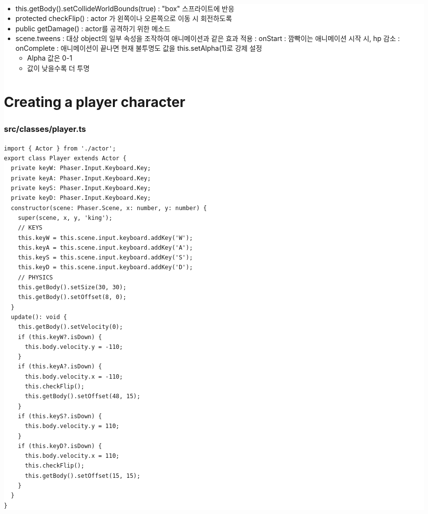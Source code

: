- this.getBody().setCollideWorldBounds(true) : "box" 스프라이트에 반응
- protected checkFlip() : actor 가 왼쪽이나 오른쪽으로 이동 시 회전하도록
- public getDamage() : actor를 공격하기 위한 메소드
- scene.tweens : 대상 object의 일부 속성을 조작하여 애니메이션과 같은 효과 적용
 : onStart : 깜빡이는 애니메이션 시작 시, hp 감소
 : onComplete : 애니메이션이 끝나면 현재 불투명도 값을 this.setAlpha(1)로 강제 설정 
   - Alpha 값은 0-1
   - 값이 낮을수록 더 투명


# Creating a player character

### src/classes/player.ts
~~~
import { Actor } from './actor';
export class Player extends Actor {
  private keyW: Phaser.Input.Keyboard.Key;
  private keyA: Phaser.Input.Keyboard.Key;
  private keyS: Phaser.Input.Keyboard.Key;
  private keyD: Phaser.Input.Keyboard.Key;
  constructor(scene: Phaser.Scene, x: number, y: number) {
    super(scene, x, y, 'king');
    // KEYS
    this.keyW = this.scene.input.keyboard.addKey('W');
    this.keyA = this.scene.input.keyboard.addKey('A');
    this.keyS = this.scene.input.keyboard.addKey('S');
    this.keyD = this.scene.input.keyboard.addKey('D');
    // PHYSICS
    this.getBody().setSize(30, 30);
    this.getBody().setOffset(8, 0);
  }
  update(): void {
    this.getBody().setVelocity(0);
    if (this.keyW?.isDown) {
      this.body.velocity.y = -110;
    }
    if (this.keyA?.isDown) {
      this.body.velocity.x = -110;
      this.checkFlip();
      this.getBody().setOffset(48, 15);
    }
    if (this.keyS?.isDown) {
      this.body.velocity.y = 110;
    }
    if (this.keyD?.isDown) {
      this.body.velocity.x = 110;
      this.checkFlip();
      this.getBody().setOffset(15, 15);
    }
  }
} 

~~~
